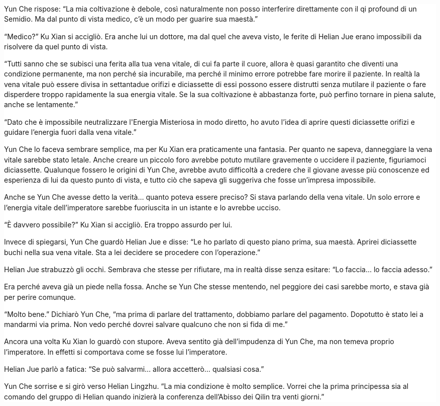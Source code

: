 
Yun Che rispose: “La mia coltivazione è debole, così naturalmente non posso interferire direttamente con il qi profound di un Semidio. Ma dal punto di vista medico, c’è un modo per guarire sua maestà.”


“Medico?” Ku Xian si accigliò. Era anche lui un dottore, ma dal quel che aveva visto, le ferite di Helian Jue erano impossibili da risolvere da quel punto di vista.


“Tutti sanno che se subisci una ferita alla tua vena vitale, di cui fa parte il cuore, allora è quasi garantito che diventi una condizione permanente, ma non perché sia incurabile, ma perché il minimo errore potrebbe fare morire il paziente. In realtà la vena vitale può essere divisa in settantadue orifizi e diciassette di essi possono essere distrutti senza mutilare il paziente o fare disperdere troppo rapidamente la sua energia vitale. Se la sua coltivazione è abbastanza forte, può perfino tornare in piena salute, anche se lentamente.”


“Dato che è impossibile neutralizzare l'Energia Misteriosa in modo diretto, ho avuto l’idea di aprire questi diciassette orifizi e guidare l’energia fuori dalla vena vitale.”


Yun Che lo faceva sembrare semplice, ma per Ku Xian era praticamente una fantasia. Per quanto ne sapeva, danneggiare la vena vitale sarebbe stato letale. Anche creare un piccolo foro avrebbe potuto mutilare gravemente o uccidere il paziente, figuriamoci diciassette. Qualunque fossero le origini di Yun Che, avrebbe avuto difficoltà a credere che il giovane avesse più conoscenze ed esperienza di lui da questo punto di vista, e tutto ciò che sapeva gli suggeriva che fosse un’impresa impossibile.


Anche se Yun Che avesse detto la verità… quanto poteva essere preciso? Si stava parlando della vena vitale. Un solo errore e l’energia vitale dell’imperatore sarebbe fuoriuscita in un istante e lo avrebbe ucciso.


“È davvero possibile?” Ku Xian si accigliò. Era troppo assurdo per lui.


Invece di spiegarsi, Yun Che guardò Helian Jue e disse: “Le ho parlato di questo piano prima, sua maestà. Aprirei diciassette buchi nella sua vena vitale. Sta a lei decidere se procedere con l’operazione.”


Helian Jue strabuzzò gli occhi. Sembrava che stesse per rifiutare, ma in realtà disse senza esitare: “Lo faccia… lo faccia adesso.”


Era perché aveva già un piede nella fossa. Anche se Yun Che stesse mentendo, nel peggiore dei casi sarebbe morto, e stava già per perire comunque.


“Molto bene.” Dichiarò Yun Che, “ma prima di parlare del trattamento, dobbiamo parlare del pagamento. Dopotutto è stato lei a mandarmi via prima. Non vedo perché dovrei salvare qualcuno che non si fida di me.”


Ancora una volta Ku Xian lo guardò con stupore. Aveva sentito già dell’impudenza di Yun Che, ma non temeva proprio l’imperatore. In effetti si comportava come se fosse lui l’imperatore.


Helian Jue parlò a fatica: “Se può salvarmi… allora accetterò… qualsiasi cosa.”


Yun Che sorrise e si girò verso Helian Lingzhu. “La mia condizione è molto semplice. Vorrei che la prima principessa sia al comando del gruppo di Helian quando inizierà la conferenza dell’Abisso dei Qilin tra venti giorni.”
